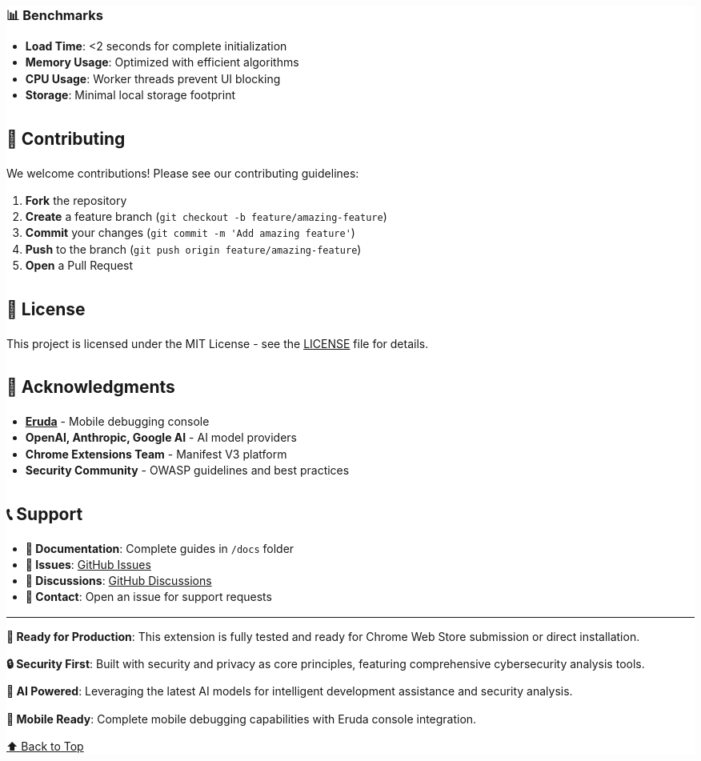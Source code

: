 ### 📊 Benchmarks
- **Load Time**: <2 seconds for complete initialization
- **Memory Usage**: Optimized with efficient algorithms
- **CPU Usage**: Worker threads prevent UI blocking
- **Storage**: Minimal local storage footprint

## 🤝 Contributing

We welcome contributions! Please see our contributing guidelines:

1. **Fork** the repository
2. **Create** a feature branch (`git checkout -b feature/amazing-feature`)
3. **Commit** your changes (`git commit -m 'Add amazing feature'`)
4. **Push** to the branch (`git push origin feature/amazing-feature`)
5. **Open** a Pull Request

## 📄 License

This project is licensed under the MIT License - see the [LICENSE](LICENSE) file for details.

## 🙏 Acknowledgments

- **[Eruda](https://github.com/liriliri/eruda)** - Mobile debugging console
- **OpenAI, Anthropic, Google AI** - AI model providers
- **Chrome Extensions Team** - Manifest V3 platform
- **Security Community** - OWASP guidelines and best practices

## 📞 Support

- **📖 Documentation**: Complete guides in `/docs` folder
- **🐛 Issues**: [GitHub Issues](https://github.com/attmsta/workspace/issues)
- **💬 Discussions**: [GitHub Discussions](https://github.com/attmsta/workspace/discussions)
- **📧 Contact**: Open an issue for support requests

---

**🎉 Ready for Production**: This extension is fully tested and ready for Chrome Web Store submission or direct installation.

**🔒 Security First**: Built with security and privacy as core principles, featuring comprehensive cybersecurity analysis tools.

**🤖 AI Powered**: Leveraging the latest AI models for intelligent development assistance and security analysis.

**📱 Mobile Ready**: Complete mobile debugging capabilities with Eruda console integration.

[⬆️ Back to Top](#-eruda-ai-assistant---chrome-extension-with-cybersecurity-ai)